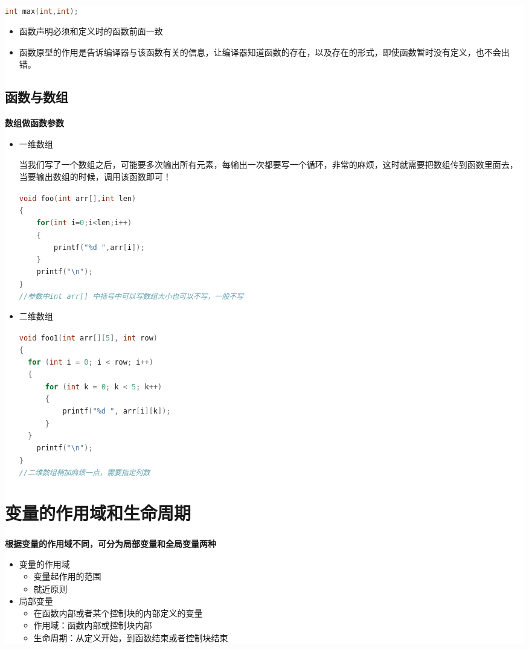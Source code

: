 ```cpp
int max(int,int);
```

+ 函数声明必须和定义时的函数前面一致

+ 函数原型的作用是告诉编译器与该函数有关的信息，让编译器知道函数的存在，以及存在的形式，即使函数暂时没有定义，也不会出错。



## **函数与数组**

**数组做函数参数**

+ 一维数组

  当我们写了一个数组之后，可能要多次输出所有元素，每输出一次都要写一个循环，非常的麻烦，这时就需要把数组传到函数里面去，当要输出数组的时候，调用该函数即可！

  ```cpp
  void foo(int arr[],int len)
  {
      for(int i=0;i<len;i++)
      {
          printf("%d ",arr[i]);
      }
      printf("\n");
  }
  //参数中int arr[] 中括号中可以写数组大小也可以不写，一般不写
  ```

+ 二维数组

  ```cpp
  void foo1(int arr[][5], int row)
  {
  	for (int i = 0; i < row; i++)
  	{
  		for (int k = 0; k < 5; k++)
  		{
  			printf("%d ", arr[i][k]);
  		}		
  	}
      printf("\n");
  }
  //二维数组稍加麻烦一点，需要指定列数
  ```

  

# 变量的作用域和生命周期

**根据变量的作用域不同，可分为局部变量和全局变量两种**

+ 变量的作用域
  + 变量起作用的范围
  + 就近原则
+ 局部变量
  + 在函数内部或者某个控制块的内部定义的变量
  + 作用域：函数内部或控制块内部
  + 生命周期：从定义开始，到函数结束或者控制块结束
